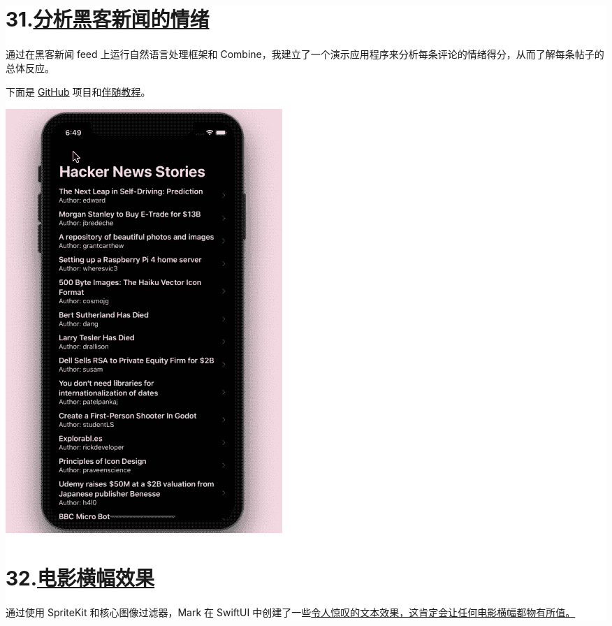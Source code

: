 # 31.[分析黑客新闻的情绪](/sentiment-analysis-on-ios-using-swift-natural-language-and-combine-hacker-news-top-stories-d1b8d8f4f798)

通过在黑客新闻 feed 上运行自然语言处理框架和 Combine，我建立了一个演示应用程序来分析每条评论的情绪得分，从而了解每条帖子的总体反应。

下面是 [GitHub](https://github.com/anupamchugh/iowncode/tree/master/SwiftUIHNSentiments) 项目和[伴随教程](/sentiment-analysis-on-ios-using-swift-natural-language-and-combine-hacker-news-top-stories-d1b8d8f4f798)。

![](img/944caf5498c63cdbcb6b5a8209a45c9f.png)

# 32.[电影横幅效果](/text-sfx-with-swiftui-spritekit-c3f9777f0f1c)

通过使用 SpriteKit 和核心图像过滤器，Mark 在 SwiftUI 中创建了一些[令人惊叹的文本效果，这肯定会让任何电影横幅都物有所值。](/text-sfx-with-swiftui-spritekit-c3f9777f0f1c)
